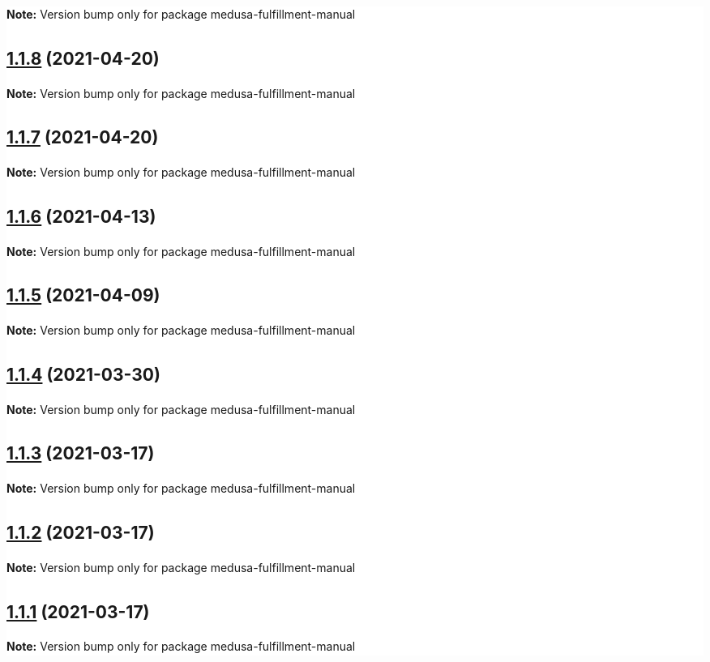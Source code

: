 **Note:** Version bump only for package medusa-fulfillment-manual

## [1.1.8](https://github.com/medusajs/medusa/compare/medusa-fulfillment-manual@1.1.7...medusa-fulfillment-manual@1.1.8) (2021-04-20)

**Note:** Version bump only for package medusa-fulfillment-manual

## [1.1.7](https://github.com/medusajs/medusa/compare/medusa-fulfillment-manual@1.1.6...medusa-fulfillment-manual@1.1.7) (2021-04-20)

**Note:** Version bump only for package medusa-fulfillment-manual

## [1.1.6](https://github.com/medusajs/medusa/compare/medusa-fulfillment-manual@1.1.5...medusa-fulfillment-manual@1.1.6) (2021-04-13)

**Note:** Version bump only for package medusa-fulfillment-manual

## [1.1.5](https://github.com/medusajs/medusa/compare/medusa-fulfillment-manual@1.1.4...medusa-fulfillment-manual@1.1.5) (2021-04-09)

**Note:** Version bump only for package medusa-fulfillment-manual

## [1.1.4](https://github.com/medusajs/medusa/compare/medusa-fulfillment-manual@1.1.3...medusa-fulfillment-manual@1.1.4) (2021-03-30)

**Note:** Version bump only for package medusa-fulfillment-manual

## [1.1.3](https://github.com/medusajs/medusa/compare/medusa-fulfillment-manual@1.1.2...medusa-fulfillment-manual@1.1.3) (2021-03-17)

**Note:** Version bump only for package medusa-fulfillment-manual

## [1.1.2](https://github.com/medusajs/medusa/compare/medusa-fulfillment-manual@1.1.0...medusa-fulfillment-manual@1.1.2) (2021-03-17)

**Note:** Version bump only for package medusa-fulfillment-manual

## [1.1.1](https://github.com/medusajs/medusa/compare/medusa-fulfillment-manual@1.1.0...medusa-fulfillment-manual@1.1.1) (2021-03-17)

**Note:** Version bump only for package medusa-fulfillment-manual
